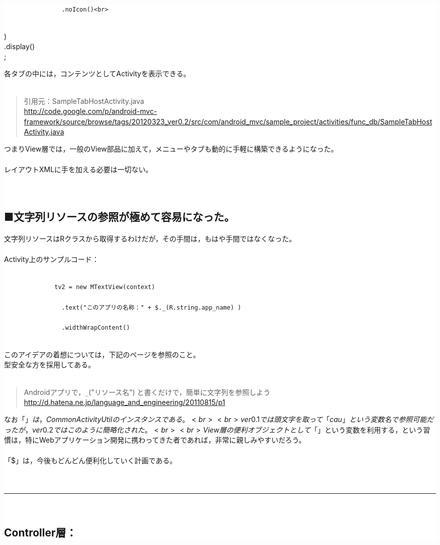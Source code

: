                     .noIcon()<br>
<br>
            )<br>
            .display()<br>
        ;<br>
</code></pre>

各タブの中には，コンテンツとしてActivityを表示できる。<br>
<br>
<blockquote>引用元：SampleTabHostActivity.java<br>
<a href='http://code.google.com/p/android-mvc-framework/source/browse/tags/20120323_ver0.2/src/com/android_mvc/sample_project/activities/func_db/SampleTabHostActivity.java'>http://code.google.com/p/android-mvc-framework/source/browse/tags/20120323_ver0.2/src/com/android_mvc/sample_project/activities/func_db/SampleTabHostActivity.java</a></blockquote>


つまりView層では，一般のView部品に加えて，メニューやタブも動的に手軽に構築できるようになった。<br>
<br>
レイアウトXMLに手を加える必要は一切ない。<br>
<br>
<br>
<h2>■文字列リソースの参照が極めて容易になった。</h2>

文字列リソースはRクラスから取得するわけだが，その手間は，もはや手間ではなくなった。<br>
<br>
Activity上のサンプルコード：<br>
<br>
<pre><code>              tv2 = new MTextView(context)<br>
                .text("このアプリの名称：" + $._(R.string.app_name) )<br>
                .widthWrapContent()<br>
</code></pre>

このアイデアの着想については，下記のページを参照のこと。<br>
型安全な方を採用してある。<br>
<br>
<blockquote>Androidアプリで，<code>_</code>("リソース名") と書くだけで，簡単に文字列を参照しよう<br>
<a href='http://d.hatena.ne.jp/language_and_engineering/20110815/p1'>http://d.hatena.ne.jp/language_and_engineering/20110815/p1</a></blockquote>


なお「$」は，CommonActivityUtilのインスタンスである。<br>
<br>
ver0.1では頭文字を取って「cau」という変数名で参照可能だったが，ver0.2ではこのように簡略化された。<br>
<br>
View層の便利オブジェクトとして「$」という変数を利用する，という習慣は，特にWebアプリケーション開発に携わってきた者であれば，非常に親しみやすいだろう。<br>
<br>
「$」は，今後もどんどん便利化していく計画である。<br>
<br>
<br>

<hr>

<br>


<h2>Controller層：</h2>
